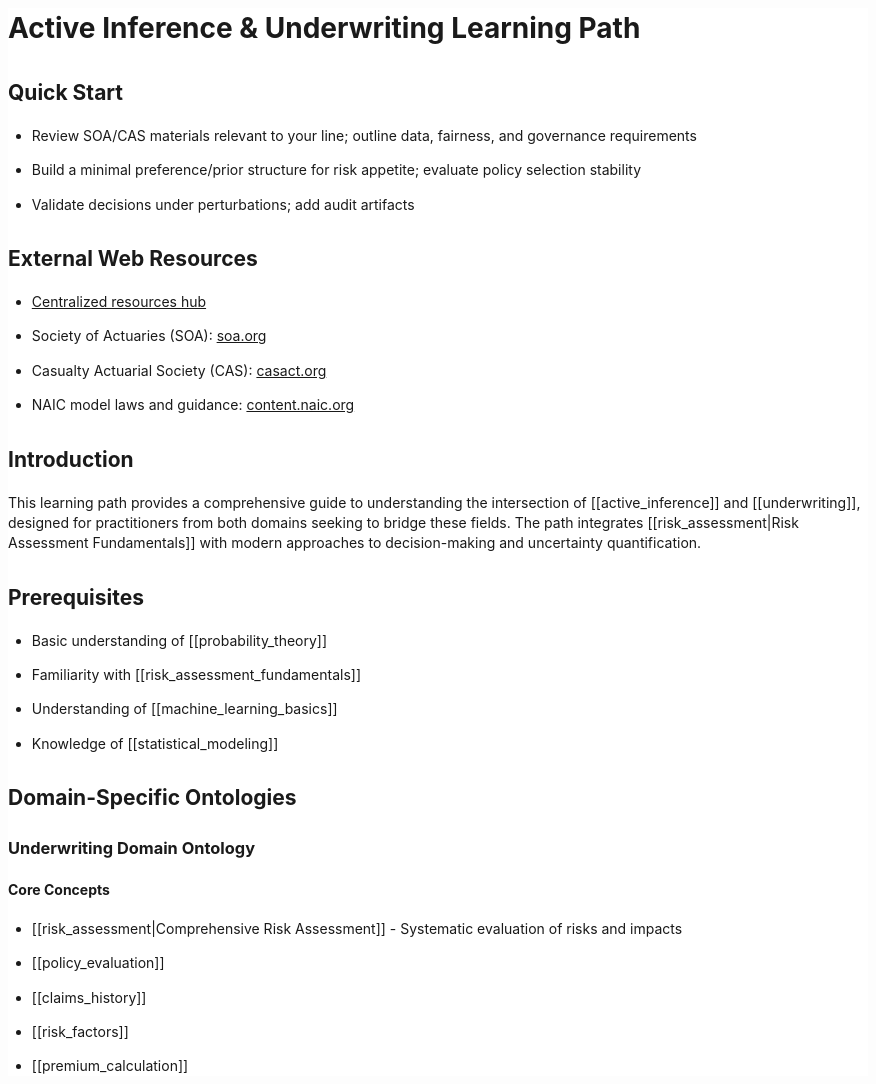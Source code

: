 # Active Inference & Underwriting Learning Path

## Quick Start

- Review SOA/CAS materials relevant to your line; outline data, fairness, and governance requirements

- Build a minimal preference/prior structure for risk appetite; evaluate policy selection stability

- Validate decisions under perturbations; add audit artifacts

## External Web Resources

- [Centralized resources hub](./index.md#centralized-external-web-resources)

- Society of Actuaries (SOA): [soa.org](https://www.soa.org/)

- Casualty Actuarial Society (CAS): [casact.org](https://www.casact.org/)

- NAIC model laws and guidance: [content.naic.org](https://content.naic.org/)

## Introduction

This learning path provides a comprehensive guide to understanding the intersection of [[active_inference]] and [[underwriting]], designed for practitioners from both domains seeking to bridge these fields. The path integrates [[risk_assessment|Risk Assessment Fundamentals]] with modern approaches to decision-making and uncertainty quantification.

## Prerequisites

- Basic understanding of [[probability_theory]]

- Familiarity with [[risk_assessment_fundamentals]]

- Understanding of [[machine_learning_basics]]

- Knowledge of [[statistical_modeling]]

## Domain-Specific Ontologies

### Underwriting Domain Ontology

#### Core Concepts

- [[risk_assessment|Comprehensive Risk Assessment]] - Systematic evaluation of risks and impacts

- [[policy_evaluation]]

- [[claims_history]]

- [[risk_factors]]

- [[premium_calculation]]
